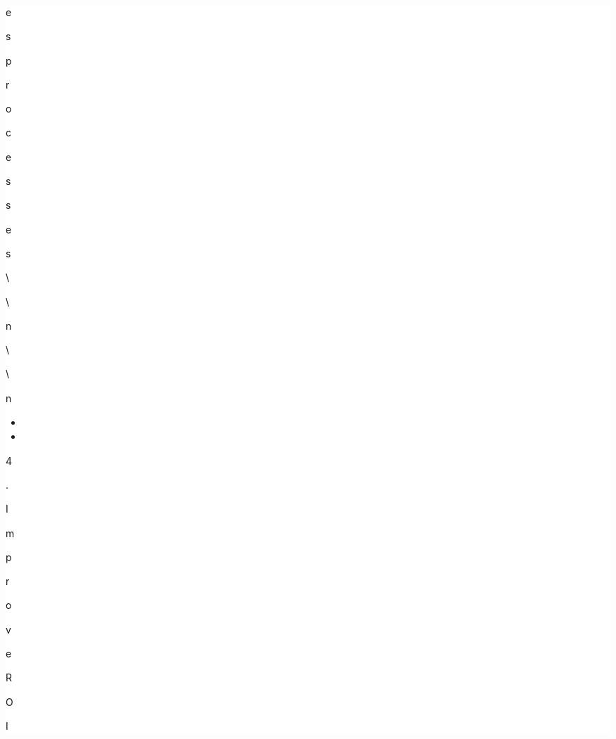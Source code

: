 e

s

 

p

r

o

c

e

s

s

e

s

\

\

n

\

\

n

*

*

4

.

 

I

m

p

r

o

v

e

 

R

O

I
